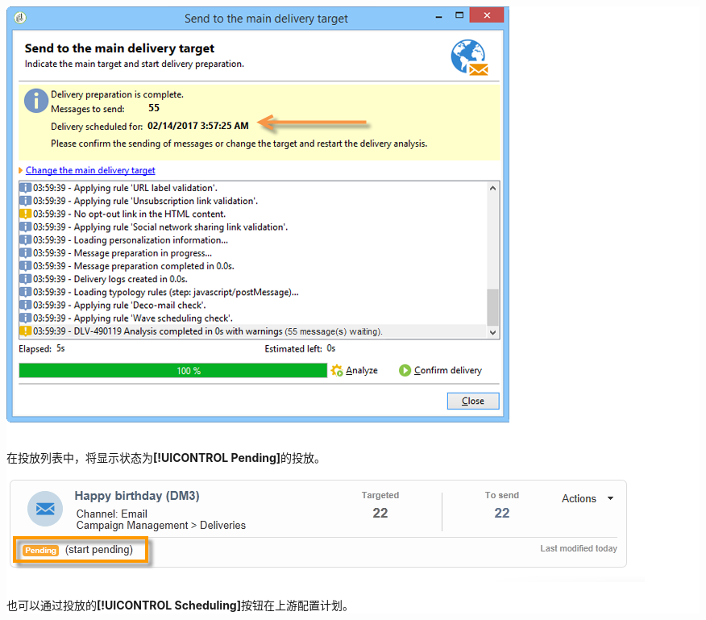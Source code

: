 ![](assets/s_ncs_user_email_del_start_delayed.png)

在投放列表中，将显示状态为&#x200B;**[!UICONTROL Pending]**&#x200B;的投放。

![](assets/s_ncs_user_email_del_waiting.png)

也可以通过投放的&#x200B;**[!UICONTROL Scheduling]**&#x200B;按钮在上游配置计划。
